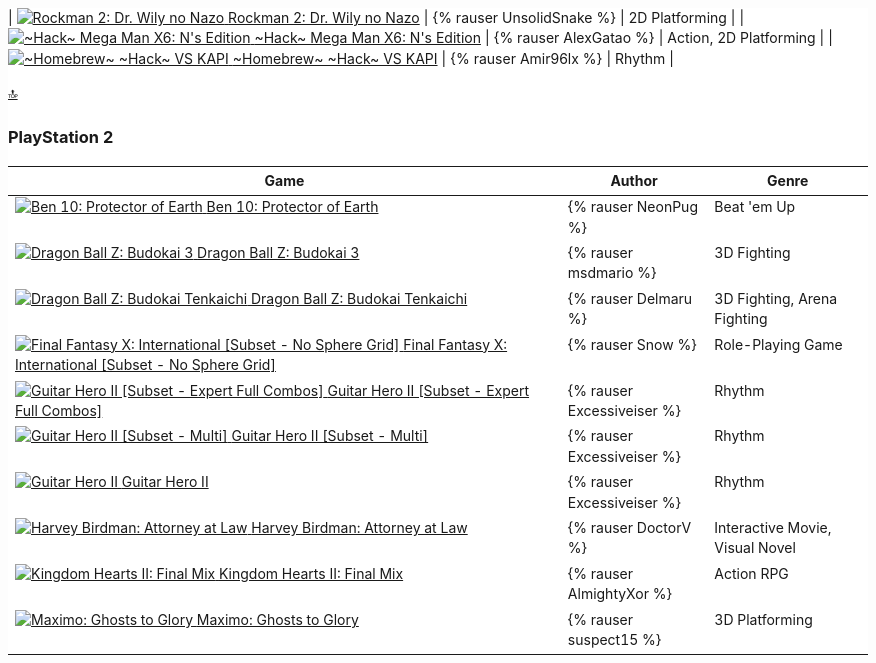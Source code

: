 | <a class="gameicon-link" href="https://retroachievements.org/game/5103" target="_blank" rel="noopener"> <img class="gameicon" src="https://retroachievements.org/Images/072982.png" alt="Rockman 2: Dr. Wily no Nazo"> <span>Rockman 2: Dr. Wily no Nazo</span></a>                            | {% rauser UnsolidSnake %} | 2D Platforming         |
| <a class="gameicon-link" href="https://retroachievements.org/game/25686" target="_blank" rel="noopener"> <img class="gameicon" src="https://retroachievements.org/Images/082200.png" alt="~Hack~ Mega Man X6: N's Edition"> <span>~Hack~ Mega Man X6: N's Edition</span></a>                   | {% rauser AlexGatao %}    | Action, 2D Platforming |
| <a class="gameicon-link" href="https://retroachievements.org/game/25662" target="_blank" rel="noopener"> <img class="gameicon" src="https://retroachievements.org/Images/082068.png" alt="~Homebrew~ ~Hack~ VS KAPI"> <span>~Homebrew~ ~Hack~ VS KAPI</span></a>                               | {% rauser Amir96lx %}     | Rhythm                 |

<a href="#toc">:top:</a>


### PlayStation 2


| Game                                                                                                                                                                                                                                                                                                                           | Author                           | Genre                           |
| ------------------------------------------------------------------------------------------------------------------------------------------------------------------------------------------------------------------------------------------------------------------------------------------------------------------------------ | -------------------------------- | ------------------------------- |
| <a class="gameicon-link" href="https://retroachievements.org/game/9371" target="_blank" rel="noopener"> <img class="gameicon" src="https://retroachievements.org/Images/081732.png" alt="Ben 10: Protector of Earth"> <span>Ben 10: Protector of Earth</span></a>                                                              | {% rauser NeonPug %}             | Beat 'em Up                     |
| <a class="gameicon-link" href="https://retroachievements.org/game/19193" target="_blank" rel="noopener"> <img class="gameicon" src="https://retroachievements.org/Images/061853.png" alt="Dragon Ball Z: Budokai 3"> <span>Dragon Ball Z: Budokai 3</span></a>                                                                 | {% rauser msdmario %}            | 3D Fighting                     |
| <a class="gameicon-link" href="https://retroachievements.org/game/20589" target="_blank" rel="noopener"> <img class="gameicon" src="https://retroachievements.org/Images/081972.png" alt="Dragon Ball Z: Budokai Tenkaichi"> <span>Dragon Ball Z: Budokai Tenkaichi</span></a>                                                 | {% rauser Delmaru %}             | 3D Fighting, Arena Fighting     |
| <a class="gameicon-link" href="https://retroachievements.org/game/22629" target="_blank" rel="noopener"> <img class="gameicon" src="https://retroachievements.org/Images/082489.png" alt="Final Fantasy X: International [Subset - No Sphere Grid]"> <span>Final Fantasy X: International [Subset - No Sphere Grid]</span></a> | {% rauser Snow %}                | Role-Playing Game               |
| <a class="gameicon-link" href="https://retroachievements.org/game/25607" target="_blank" rel="noopener"> <img class="gameicon" src="https://retroachievements.org/Images/081672.png" alt="Guitar Hero II [Subset - Expert Full Combos]"> <span>Guitar Hero II [Subset - Expert Full Combos]</span></a>                         | {% rauser Excessiveiser %}       | Rhythm                          |
| <a class="gameicon-link" href="https://retroachievements.org/game/25606" target="_blank" rel="noopener"> <img class="gameicon" src="https://retroachievements.org/Images/081671.png" alt="Guitar Hero II [Subset - Multi]"> <span>Guitar Hero II [Subset - Multi]</span></a>                                                   | {% rauser Excessiveiser %}       | Rhythm                          |
| <a class="gameicon-link" href="https://retroachievements.org/game/9049" target="_blank" rel="noopener"> <img class="gameicon" src="https://retroachievements.org/Images/081559.png" alt="Guitar Hero II"> <span>Guitar Hero II</span></a>                                                                                      | {% rauser Excessiveiser %}       | Rhythm                          |
| <a class="gameicon-link" href="https://retroachievements.org/game/20990" target="_blank" rel="noopener"> <img class="gameicon" src="https://retroachievements.org/Images/082530.png" alt="Harvey Birdman: Attorney at Law"> <span>Harvey Birdman: Attorney at Law</span></a>                                                   | {% rauser DoctorV %}             | Interactive Movie, Visual Novel |
| <a class="gameicon-link" href="https://retroachievements.org/game/2781" target="_blank" rel="noopener"> <img class="gameicon" src="https://retroachievements.org/Images/061476.png" alt="Kingdom Hearts II: Final Mix"> <span>Kingdom Hearts II: Final Mix</span></a>                                                          | {% rauser AlmightyXor %}         | Action RPG                      |
| <a class="gameicon-link" href="https://retroachievements.org/game/2678" target="_blank" rel="noopener"> <img class="gameicon" src="https://retroachievements.org/Images/082413.png" alt="Maximo: Ghosts to Glory"> <span>Maximo: Ghosts to Glory</span></a>                                                                    | {% rauser suspect15 %}           | 3D Platforming                  |